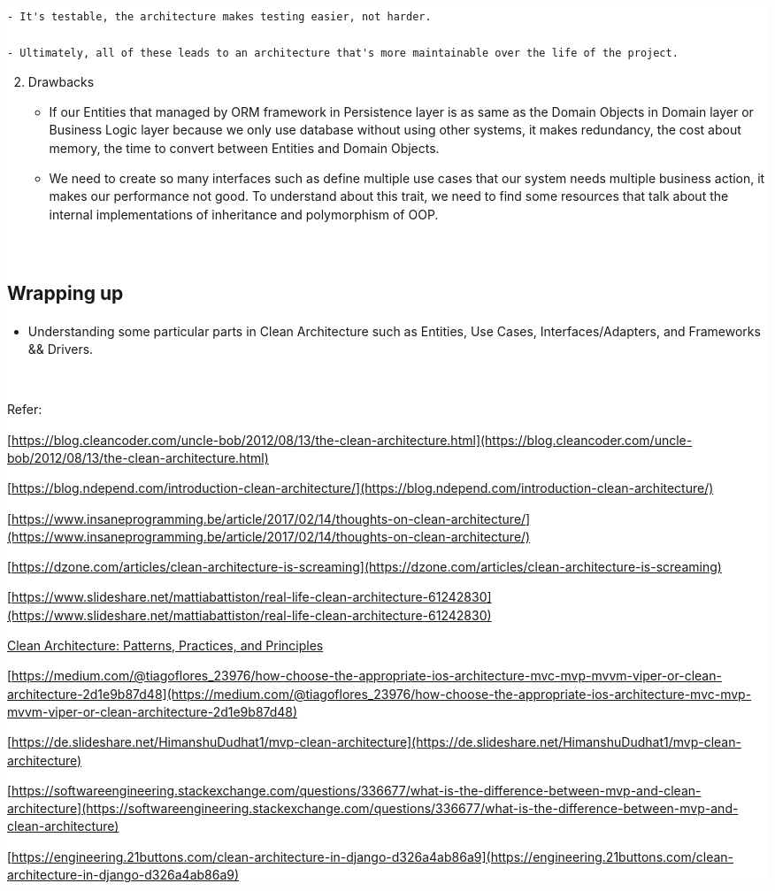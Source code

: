     - It's testable, the architecture makes testing easier, not harder.

    - Ultimately, all of these leads to an architecture that's more maintainable over the life of the project.

2. Drawbacks

    - If our Entities that managed by ORM framework in Persistence layer is as same as the Domain Objects in Domain layer or Business Logic layer because we only use database without using other systems, it makes redundancy, the cost about memory, the time to convert between Entities and Domain Objects.

    - We need to create so many interfaces such as define multiple use cases that our system needs multiple business action, it makes our performance not good. To understand about this trait, we need to find some resources that talk about the internal implementations of inheritance and polymorphism of OOP.

<br>

## Wrapping up

- Understanding some particular parts in Clean Architecture such as Entities, Use Cases, Interfaces/Adapters, and Frameworks && Drivers.

<br>

Refer:

[https://blog.cleancoder.com/uncle-bob/2012/08/13/the-clean-architecture.html](https://blog.cleancoder.com/uncle-bob/2012/08/13/the-clean-architecture.html)

[https://blog.ndepend.com/introduction-clean-architecture/](https://blog.ndepend.com/introduction-clean-architecture/)

[https://www.insaneprogramming.be/article/2017/02/14/thoughts-on-clean-architecture/](https://www.insaneprogramming.be/article/2017/02/14/thoughts-on-clean-architecture/)

[https://dzone.com/articles/clean-architecture-is-screaming](https://dzone.com/articles/clean-architecture-is-screaming)

[https://www.slideshare.net/mattiabattiston/real-life-clean-architecture-61242830](https://www.slideshare.net/mattiabattiston/real-life-clean-architecture-61242830)

[Clean Architecture: Patterns, Practices, and Principles](https://app.pluralsight.com/library/courses/clean-architecture-patterns-practices-principles/table-of-contents)

[https://medium.com/@tiagoflores_23976/how-choose-the-appropriate-ios-architecture-mvc-mvp-mvvm-viper-or-clean-architecture-2d1e9b87d48](https://medium.com/@tiagoflores_23976/how-choose-the-appropriate-ios-architecture-mvc-mvp-mvvm-viper-or-clean-architecture-2d1e9b87d48)

[https://de.slideshare.net/HimanshuDudhat1/mvp-clean-architecture](https://de.slideshare.net/HimanshuDudhat1/mvp-clean-architecture)

[https://softwareengineering.stackexchange.com/questions/336677/what-is-the-difference-between-mvp-and-clean-architecture](https://softwareengineering.stackexchange.com/questions/336677/what-is-the-difference-between-mvp-and-clean-architecture)

[https://engineering.21buttons.com/clean-architecture-in-django-d326a4ab86a9](https://engineering.21buttons.com/clean-architecture-in-django-d326a4ab86a9)
